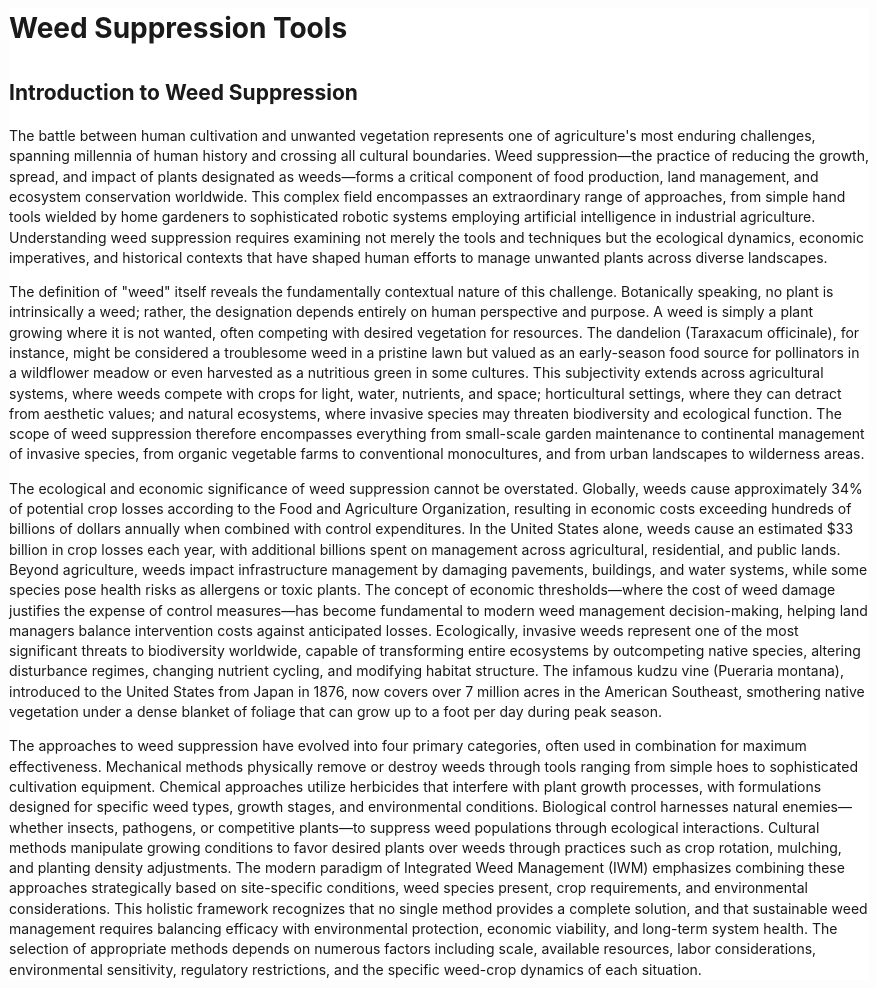 
# Weed Suppression Tools

## Introduction to Weed Suppression

The battle between human cultivation and unwanted vegetation represents one of agriculture's most enduring challenges, spanning millennia of human history and crossing all cultural boundaries. Weed suppression—the practice of reducing the growth, spread, and impact of plants designated as weeds—forms a critical component of food production, land management, and ecosystem conservation worldwide. This complex field encompasses an extraordinary range of approaches, from simple hand tools wielded by home gardeners to sophisticated robotic systems employing artificial intelligence in industrial agriculture. Understanding weed suppression requires examining not merely the tools and techniques but the ecological dynamics, economic imperatives, and historical contexts that have shaped human efforts to manage unwanted plants across diverse landscapes.

The definition of "weed" itself reveals the fundamentally contextual nature of this challenge. Botanically speaking, no plant is intrinsically a weed; rather, the designation depends entirely on human perspective and purpose. A weed is simply a plant growing where it is not wanted, often competing with desired vegetation for resources. The dandelion (Taraxacum officinale), for instance, might be considered a troublesome weed in a pristine lawn but valued as an early-season food source for pollinators in a wildflower meadow or even harvested as a nutritious green in some cultures. This subjectivity extends across agricultural systems, where weeds compete with crops for light, water, nutrients, and space; horticultural settings, where they can detract from aesthetic values; and natural ecosystems, where invasive species may threaten biodiversity and ecological function. The scope of weed suppression therefore encompasses everything from small-scale garden maintenance to continental management of invasive species, from organic vegetable farms to conventional monocultures, and from urban landscapes to wilderness areas.

The ecological and economic significance of weed suppression cannot be overstated. Globally, weeds cause approximately 34% of potential crop losses according to the Food and Agriculture Organization, resulting in economic costs exceeding hundreds of billions of dollars annually when combined with control expenditures. In the United States alone, weeds cause an estimated $33 billion in crop losses each year, with additional billions spent on management across agricultural, residential, and public lands. Beyond agriculture, weeds impact infrastructure management by damaging pavements, buildings, and water systems, while some species pose health risks as allergens or toxic plants. The concept of economic thresholds—where the cost of weed damage justifies the expense of control measures—has become fundamental to modern weed management decision-making, helping land managers balance intervention costs against anticipated losses. Ecologically, invasive weeds represent one of the most significant threats to biodiversity worldwide, capable of transforming entire ecosystems by outcompeting native species, altering disturbance regimes, changing nutrient cycling, and modifying habitat structure. The infamous kudzu vine (Pueraria montana), introduced to the United States from Japan in 1876, now covers over 7 million acres in the American Southeast, smothering native vegetation under a dense blanket of foliage that can grow up to a foot per day during peak season.

The approaches to weed suppression have evolved into four primary categories, often used in combination for maximum effectiveness. Mechanical methods physically remove or destroy weeds through tools ranging from simple hoes to sophisticated cultivation equipment. Chemical approaches utilize herbicides that interfere with plant growth processes, with formulations designed for specific weed types, growth stages, and environmental conditions. Biological control harnesses natural enemies—whether insects, pathogens, or competitive plants—to suppress weed populations through ecological interactions. Cultural methods manipulate growing conditions to favor desired plants over weeds through practices such as crop rotation, mulching, and planting density adjustments. The modern paradigm of Integrated Weed Management (IWM) emphasizes combining these approaches strategically based on site-specific conditions, weed species present, crop requirements, and environmental considerations. This holistic framework recognizes that no single method provides a complete solution, and that sustainable weed management requires balancing efficacy with environmental protection, economic viability, and long-term system health. The selection of appropriate methods depends on numerous factors including scale, available resources, labor considerations, environmental sensitivity, regulatory restrictions, and the specific weed-crop dynamics of each situation.
